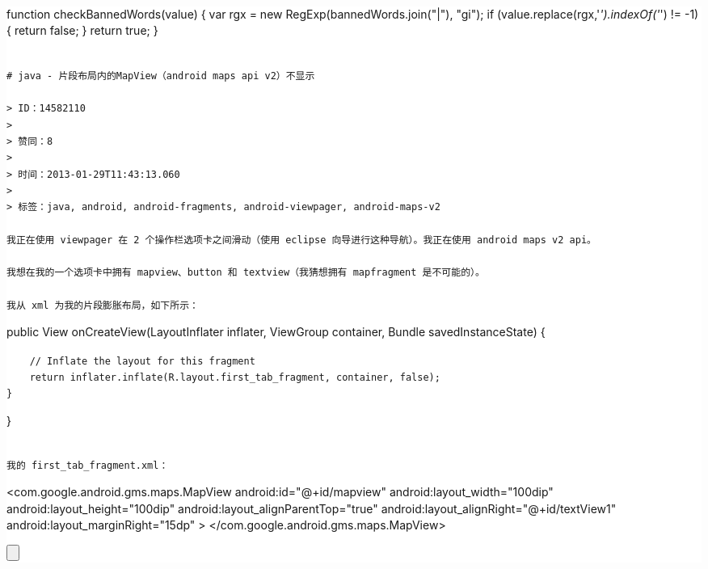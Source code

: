 function checkBannedWords(value) {
            var rgx = new RegExp(bannedWords.join("|"), "gi");
            if (value.replace(rgx,'*').indexOf('*') != -1) {
                return false;
            }
            return true;
        } 
```

# java - 片段布局内的MapView（android maps api v2）不显示

> ID：14582110
> 
> 赞同：8
> 
> 时间：2013-01-29T11:43:13.060
> 
> 标签：java, android, android-fragments, android-viewpager, android-maps-v2

我正在使用 viewpager 在 2 个操作栏选项卡之间滑动（使用 eclipse 向导进行这种导航）。我正在使用 android maps v2 api。

我想在我的一个选项卡中拥有 mapview、button 和 textview（我猜想拥有 mapfragment 是不可能的）。

我从 xml 为我的片段膨胀布局，如下所示：

```
public View onCreateView(LayoutInflater inflater, ViewGroup container,
            Bundle savedInstanceState) {

        // Inflate the layout for this fragment
        return inflater.inflate(R.layout.first_tab_fragment, container, false);
    }
} 
```

我的 first_tab_fragment.xml：

```
<?xml version="1.0" encoding="utf-8"?>

  <RelativeLayout xmlns:android="http://schemas.android.com/apk/res/android"
  android:layout_width="match_parent"
   android:layout_height="match_parent" >

<com.google.android.gms.maps.MapView
    android:id="@+id/mapview"
    android:layout_width="100dip"
    android:layout_height="100dip"
    android:layout_alignParentTop="true"
    android:layout_alignRight="@+id/textView1"
    android:layout_marginRight="15dp" >
</com.google.android.gms.maps.MapView>

<Button
    android:id="@+id/button1"
    android:layout_width="wrap_content"
    android:layout_height="wrap_content"
    android:layout_above="@+id/textView1"
    android:layout_centerHorizontal="true"
    android:text="Button" />
